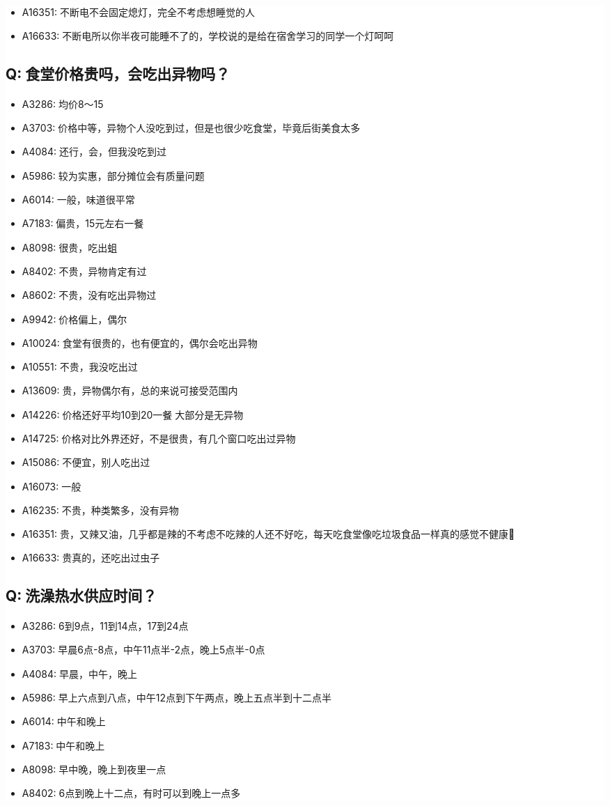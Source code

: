 - A16351: 不断电不会固定熄灯，完全不考虑想睡觉的人

- A16633: 不断电所以你半夜可能睡不了的，学校说的是给在宿舍学习的同学一个灯呵呵

## Q: 食堂价格贵吗，会吃出异物吗？

- A3286: 均价8～15

- A3703: 价格中等，异物个人没吃到过，但是也很少吃食堂，毕竟后街美食太多

- A4084: 还行，会，但我没吃到过

- A5986: 较为实惠，部分摊位会有质量问题

- A6014: 一般，味道很平常

- A7183: 偏贵，15元左右一餐

- A8098: 很贵，吃出蛆

- A8402: 不贵，异物肯定有过

- A8602: 不贵，没有吃出异物过

- A9942: 价格偏上，偶尔

- A10024: 食堂有很贵的，也有便宜的，偶尔会吃出异物

- A10551: 不贵，我没吃出过

- A13609: 贵，异物偶尔有，总的来说可接受范围内

- A14226: 价格还好平均10到20一餐 大部分是无异物

- A14725: 价格对比外界还好，不是很贵，有几个窗口吃出过异物

- A15086: 不便宜，别人吃出过

- A16073: 一般

- A16235: 不贵，种类繁多，没有异物

- A16351: 贵，又辣又油，几乎都是辣的不考虑不吃辣的人还不好吃，每天吃食堂像吃垃圾食品一样真的感觉不健康🙏

- A16633: 贵真的，还吃出过虫子

## Q: 洗澡热水供应时间？

- A3286: 6到9点，11到14点，17到24点

- A3703: 早晨6点-8点，中午11点半-2点，晚上5点半-0点

- A4084: 早晨，中午，晚上

- A5986: 早上六点到八点，中午12点到下午两点，晚上五点半到十二点半

- A6014: 中午和晚上

- A7183: 中午和晚上

- A8098: 早中晚，晚上到夜里一点

- A8402: 6点到晚上十二点，有时可以到晚上一点多
